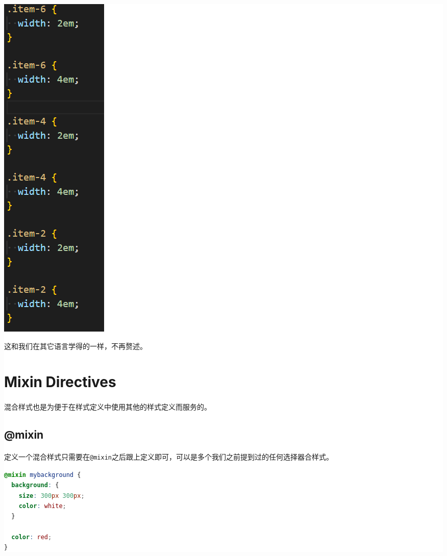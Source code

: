 ![](/assets/NDRXbwqrboiLNhxePufcUIyknNb.png)

这和我们在其它语言学得的一样，不再赘述。

# Mixin Directives

混合样式也是为便于在样式定义中使用其他的样式定义而服务的。

## @mixin

定义一个混合样式只需要在`@mixin`之后跟上定义即可，可以是多个我们之前提到过的任何选择器合样式。

```scss
@mixin mybackground {
  background: {
    size: 300px 300px;
    color: white;
  }

  color: red;
}
```
